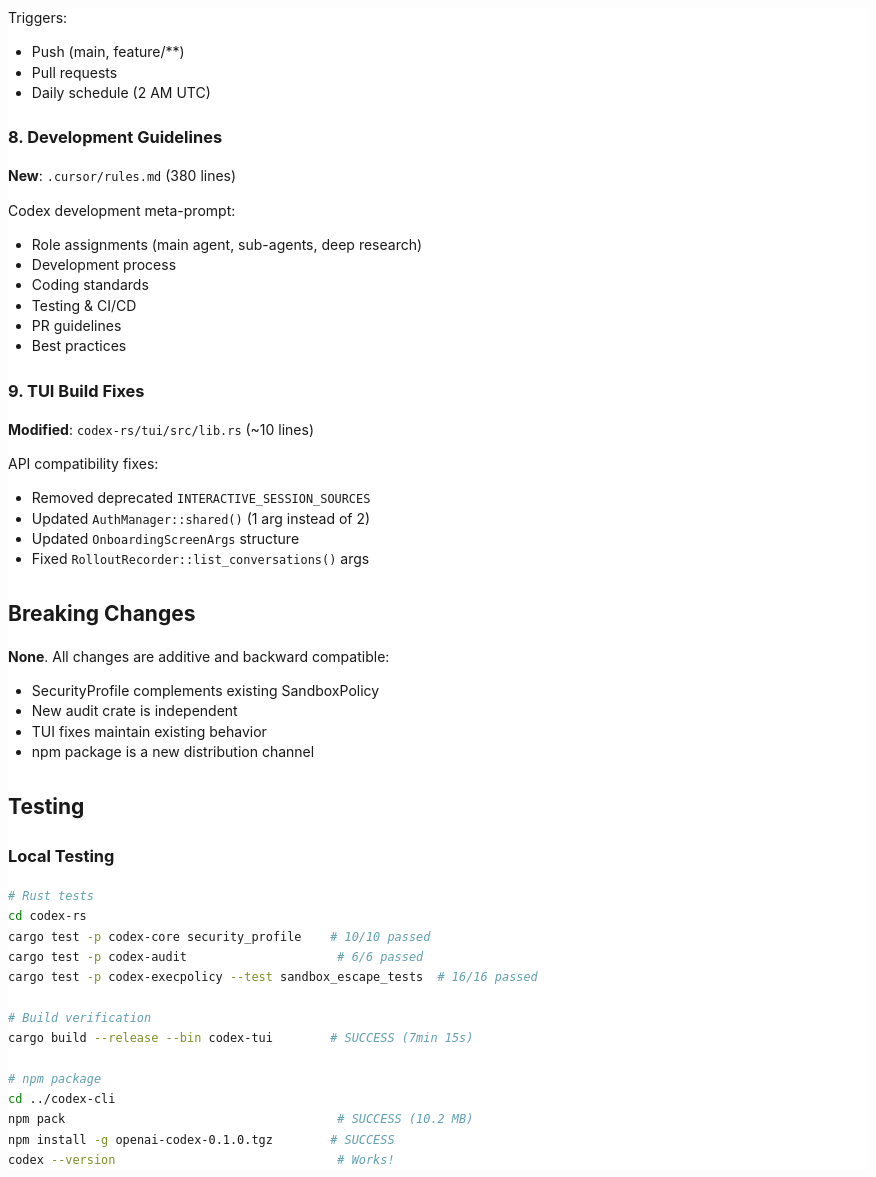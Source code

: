 Triggers:
- Push (main, feature/**)
- Pull requests
- Daily schedule (2 AM UTC)

### 8. Development Guidelines
**New**: `.cursor/rules.md` (380 lines)

Codex development meta-prompt:
- Role assignments (main agent, sub-agents, deep research)
- Development process
- Coding standards
- Testing & CI/CD
- PR guidelines
- Best practices

### 9. TUI Build Fixes
**Modified**: `codex-rs/tui/src/lib.rs` (~10 lines)

API compatibility fixes:
- Removed deprecated `INTERACTIVE_SESSION_SOURCES`
- Updated `AuthManager::shared()` (1 arg instead of 2)
- Updated `OnboardingScreenArgs` structure
- Fixed `RolloutRecorder::list_conversations()` args

## Breaking Changes

**None**. All changes are additive and backward compatible:
- SecurityProfile complements existing SandboxPolicy
- New audit crate is independent
- TUI fixes maintain existing behavior
- npm package is a new distribution channel

## Testing

### Local Testing
```bash
# Rust tests
cd codex-rs
cargo test -p codex-core security_profile    # 10/10 passed
cargo test -p codex-audit                     # 6/6 passed
cargo test -p codex-execpolicy --test sandbox_escape_tests  # 16/16 passed

# Build verification
cargo build --release --bin codex-tui        # SUCCESS (7min 15s)

# npm package
cd ../codex-cli
npm pack                                      # SUCCESS (10.2 MB)
npm install -g openai-codex-0.1.0.tgz        # SUCCESS
codex --version                               # Works!
```
